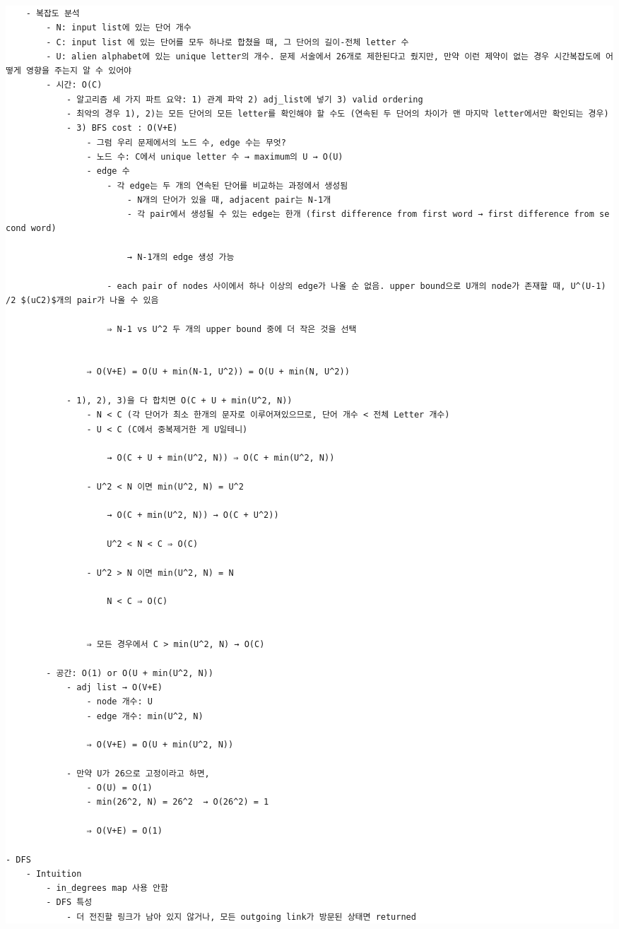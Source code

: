         - 복잡도 분석
            - N: input list에 있는 단어 개수
            - C: input list 에 있는 단어를 모두 하나로 합쳤을 때, 그 단어의 길이-전체 letter 수
            - U: alien alphabet에 있는 unique letter의 개수. 문제 서술에서 26개로 제한된다고 줬지만, 만약 이런 제약이 없는 경우 시간복잡도에 어떻게 영향을 주는지 알 수 있어야
            - 시간: O(C)
                - 알고리즘 세 가지 파트 요약: 1) 관계 파악 2) adj_list에 넣기 3) valid ordering
                - 최악의 경우 1), 2)는 모든 단어의 모든 letter를 확인해야 할 수도 (연속된 두 단어의 차이가 맨 마지막 letter에서만 확인되는 경우)
                - 3) BFS cost : O(V+E)
                    - 그럼 우리 문제에서의 노드 수, edge 수는 무엇?
                    - 노드 수: C에서 unique letter 수 → maximum의 U → O(U)
                    - edge 수
                        - 각 edge는 두 개의 연속된 단어를 비교하는 과정에서 생성됨
                            - N개의 단어가 있을 때, adjacent pair는 N-1개
                            - 각 pair에서 생성될 수 있는 edge는 한개 (first difference from first word → first difference from second word)
                            
                            → N-1개의 edge 생성 가능 
                            
                        - each pair of nodes 사이에서 하나 이상의 edge가 나올 순 없음. upper bound으로 U개의 node가 존재할 때, U^(U-1) /2 $(uC2)$개의 pair가 나올 수 있음
                        
                        ⇒ N-1 vs U^2 두 개의 upper bound 중에 더 작은 것을 선택 
                        
                    
                    ⇒ O(V+E) = O(U + min(N-1, U^2)) = O(U + min(N, U^2))
                    
                - 1), 2), 3)을 다 합치면 O(C + U + min(U^2, N))
                    - N < C (각 단어가 최소 한개의 문자로 이루어져있으므로, 단어 개수 < 전체 Letter 개수)
                    - U < C (C에서 중복제거한 게 U일테니)
                        
                        → O(C + U + min(U^2, N)) ⇒ O(C + min(U^2, N)) 
                        
                    - U^2 < N 이면 min(U^2, N) = U^2
                        
                        → O(C + min(U^2, N)) → O(C + U^2)) 
                        
                        U^2 < N < C ⇒ O(C)  
                        
                    - U^2 > N 이면 min(U^2, N) = N
                        
                        N < C ⇒ O(C) 
                        
                    
                    ⇒ 모든 경우에서 C > min(U^2, N) → O(C) 
                    
            - 공간: O(1) or O(U + min(U^2, N))
                - adj list → O(V+E)
                    - node 개수: U
                    - edge 개수: min(U^2, N)
                    
                    ⇒ O(V+E) = O(U + min(U^2, N))
                    
                - 만약 U가 26으로 고정이라고 하면,
                    - O(U) = O(1)
                    - min(26^2, N) = 26^2  → O(26^2) = 1
                    
                    ⇒ O(V+E) = O(1) 
                    
    - DFS
        - Intuition
            - in_degrees map 사용 안함
            - DFS 특성
                - 더 전진할 링크가 남아 있지 않거나, 모든 outgoing link가 방문된 상태면 returned
                